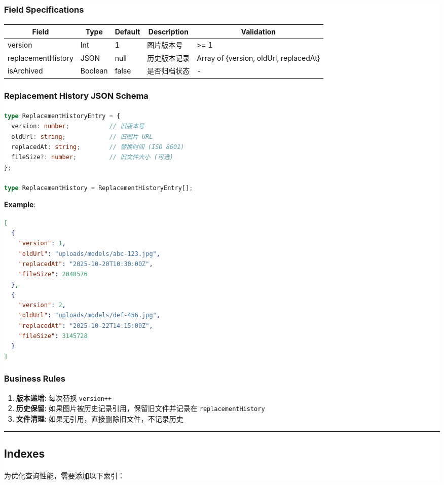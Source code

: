 ### Field Specifications

| Field | Type | Default | Description | Validation |
|-------|------|---------|-------------|------------|
| version | Int | 1 | 图片版本号 | >= 1 |
| replacementHistory | JSON | null | 历史版本记录 | Array of {version, oldUrl, replacedAt} |
| isArchived | Boolean | false | 是否归档状态 | - |

### Replacement History JSON Schema

```typescript
type ReplacementHistoryEntry = {
  version: number;           // 旧版本号
  oldUrl: string;            // 旧图片 URL
  replacedAt: string;        // 替换时间 (ISO 8601)
  fileSize?: number;         // 旧文件大小 (可选)
};

type ReplacementHistory = ReplacementHistoryEntry[];
```

**Example**:
```json
[
  {
    "version": 1,
    "oldUrl": "uploads/models/abc-123.jpg",
    "replacedAt": "2025-10-20T10:30:00Z",
    "fileSize": 2048576
  },
  {
    "version": 2,
    "oldUrl": "uploads/models/def-456.jpg",
    "replacedAt": "2025-10-22T14:15:00Z",
    "fileSize": 3145728
  }
]
```

### Business Rules

1. **版本递增**: 每次替换 `version++`
2. **历史保留**: 如果图片被历史记录引用，保留旧文件并记录在 `replacementHistory`
3. **文件清理**: 如果无引用，直接删除旧文件，不记录历史

---

## Indexes

为优化查询性能，需要添加以下索引：
